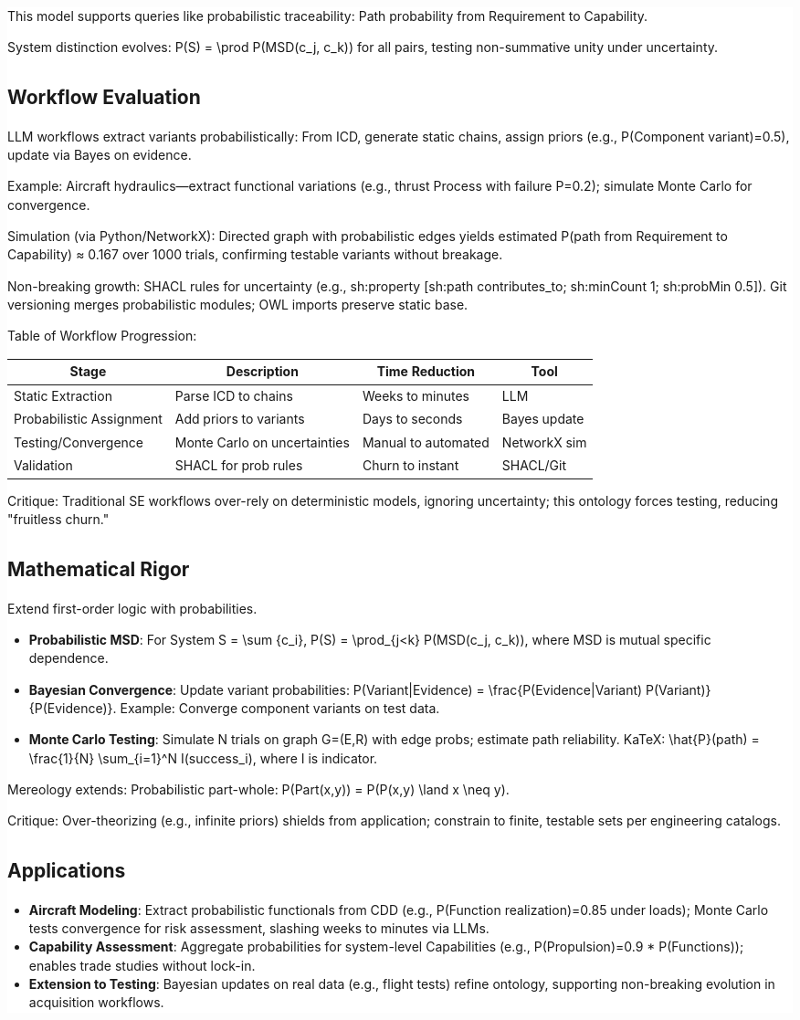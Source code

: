 This model supports queries like probabilistic traceability: Path probability from Requirement to Capability.

System distinction evolves: P(S) = \prod P(MSD(c_j, c_k)) for all pairs, testing non-summative unity under uncertainty.

## Workflow Evaluation
LLM workflows extract variants probabilistically: From ICD, generate static chains, assign priors (e.g., P(Component variant)=0.5), update via Bayes on evidence.

Example: Aircraft hydraulics—extract functional variations (e.g., thrust Process with failure P=0.2); simulate Monte Carlo for convergence.

Simulation (via Python/NetworkX): Directed graph with probabilistic edges yields estimated P(path from Requirement to Capability) ≈ 0.167 over 1000 trials, confirming testable variants without breakage.

Non-breaking growth: SHACL rules for uncertainty (e.g., sh:property [sh:path contributes_to; sh:minCount 1; sh:probMin 0.5]). Git versioning merges probabilistic modules; OWL imports preserve static base.

Table of Workflow Progression:

| Stage | Description | Time Reduction | Tool |
|-------|-------------|----------------|------|
| Static Extraction | Parse ICD to chains | Weeks to minutes | LLM |
| Probabilistic Assignment | Add priors to variants | Days to seconds | Bayes update |
| Testing/Convergence | Monte Carlo on uncertainties | Manual to automated | NetworkX sim |
| Validation | SHACL for prob rules | Churn to instant | SHACL/Git |

Critique: Traditional SE workflows over-rely on deterministic models, ignoring uncertainty; this ontology forces testing, reducing "fruitless churn."

## Mathematical Rigor
Extend first-order logic with probabilities.

- **Probabilistic MSD**: For System S = \sum \{c_i\}, P(S) = \prod_{j<k} P(MSD(c_j, c_k)), where MSD is mutual specific dependence.

- **Bayesian Convergence**: Update variant probabilities: P(Variant|Evidence) = \frac{P(Evidence|Variant) P(Variant)}{P(Evidence)}. Example: Converge component variants on test data.

- **Monte Carlo Testing**: Simulate N trials on graph G=(E,R) with edge probs; estimate path reliability. KaTeX: \hat{P}(path) = \frac{1}{N} \sum_{i=1}^N I(success_i), where I is indicator.

Mereology extends: Probabilistic part-whole: P(Part(x,y)) = P(P(x,y) \land x \neq y).

Critique: Over-theorizing (e.g., infinite priors) shields from application; constrain to finite, testable sets per engineering catalogs.

## Applications
- **Aircraft Modeling**: Extract probabilistic functionals from CDD (e.g., P(Function realization)=0.85 under loads); Monte Carlo tests convergence for risk assessment, slashing weeks to minutes via LLMs.
- **Capability Assessment**: Aggregate probabilities for system-level Capabilities (e.g., P(Propulsion)=0.9 * P(Functions)); enables trade studies without lock-in.
- **Extension to Testing**: Bayesian updates on real data (e.g., flight tests) refine ontology, supporting non-breaking evolution in acquisition workflows.
